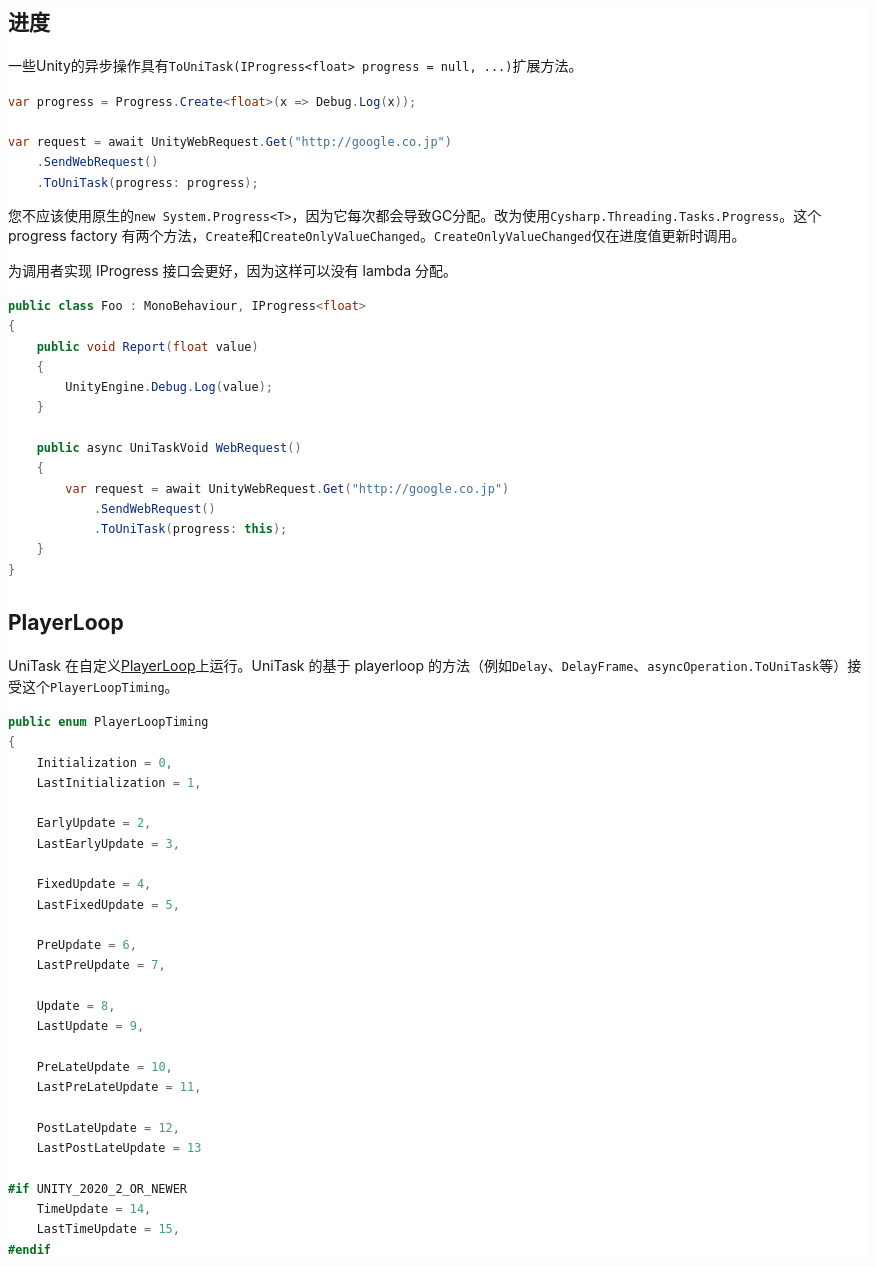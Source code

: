 进度
---
一些Unity的异步操作具有`ToUniTask(IProgress<float> progress = null, ...)`扩展方法。

```csharp
var progress = Progress.Create<float>(x => Debug.Log(x));

var request = await UnityWebRequest.Get("http://google.co.jp")
    .SendWebRequest()
    .ToUniTask(progress: progress);
```

您不应该使用原生的`new System.Progress<T>`，因为它每次都会导致GC分配。改为使用`Cysharp.Threading.Tasks.Progress`。这个 progress factory 有两个方法，`Create`和`CreateOnlyValueChanged`。`CreateOnlyValueChanged`仅在进度值更新时调用。

为调用者实现 IProgress 接口会更好，因为这样可以没有 lambda 分配。

```csharp
public class Foo : MonoBehaviour, IProgress<float>
{
    public void Report(float value)
    {
        UnityEngine.Debug.Log(value);
    }

    public async UniTaskVoid WebRequest()
    {
        var request = await UnityWebRequest.Get("http://google.co.jp")
            .SendWebRequest()
            .ToUniTask(progress: this);
    }
}
```

PlayerLoop
---
UniTask 在自定义[PlayerLoop](https://docs.unity3d.com/ScriptReference/LowLevel.PlayerLoop.html)上运行。UniTask 的基于 playerloop 的方法（例如`Delay`、`DelayFrame`、`asyncOperation.ToUniTask`等）接受这个`PlayerLoopTiming`。

```csharp
public enum PlayerLoopTiming
{
    Initialization = 0,
    LastInitialization = 1,

    EarlyUpdate = 2,
    LastEarlyUpdate = 3,

    FixedUpdate = 4,
    LastFixedUpdate = 5,

    PreUpdate = 6,
    LastPreUpdate = 7,

    Update = 8,
    LastUpdate = 9,

    PreLateUpdate = 10,
    LastPreLateUpdate = 11,

    PostLateUpdate = 12,
    LastPostLateUpdate = 13
    
#if UNITY_2020_2_OR_NEWER
    TimeUpdate = 14,
    LastTimeUpdate = 15,
#endif
```